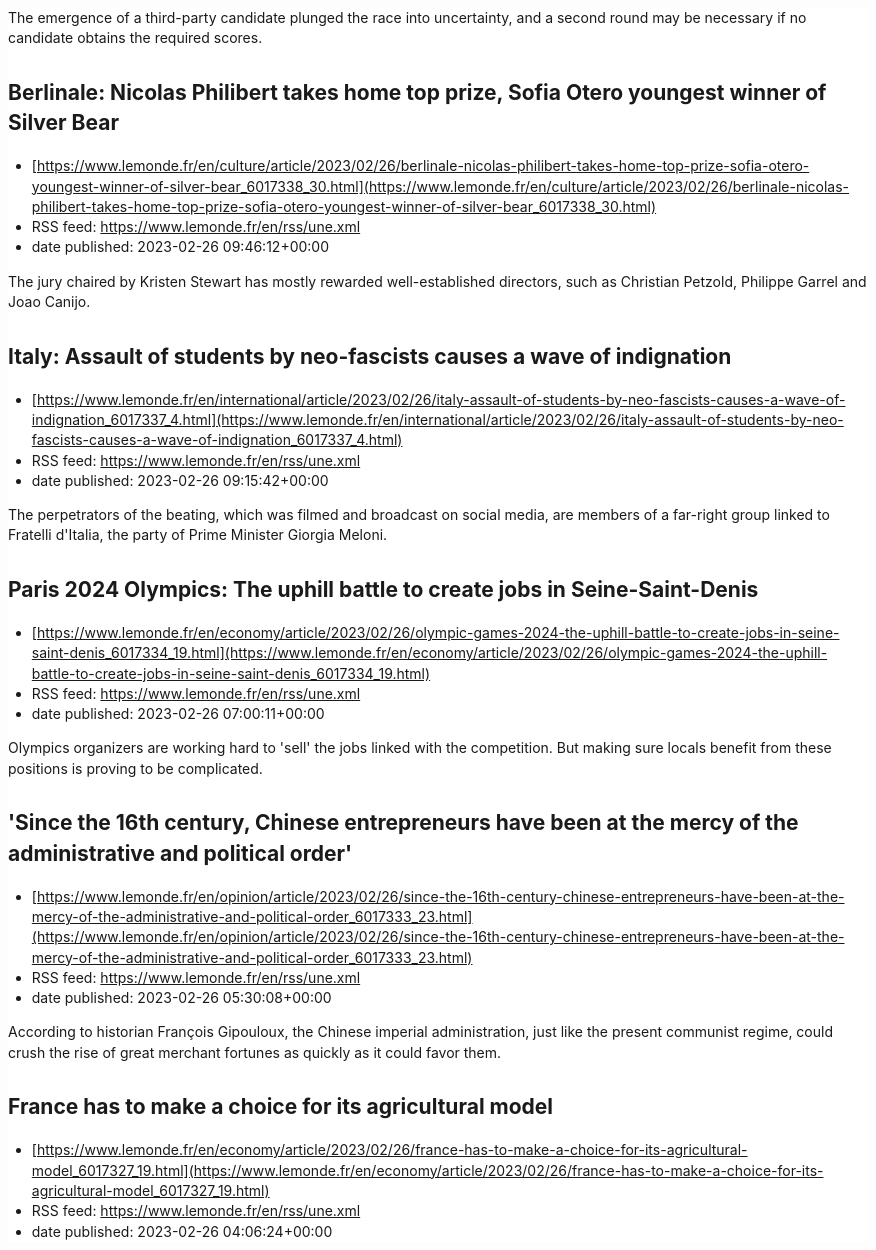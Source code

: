 The emergence of a third-party candidate plunged the race into uncertainty, and a second round may be necessary if no candidate obtains the required scores.

## Berlinale: Nicolas Philibert takes home top prize, Sofia Otero youngest winner of Silver Bear
 - [https://www.lemonde.fr/en/culture/article/2023/02/26/berlinale-nicolas-philibert-takes-home-top-prize-sofia-otero-youngest-winner-of-silver-bear_6017338_30.html](https://www.lemonde.fr/en/culture/article/2023/02/26/berlinale-nicolas-philibert-takes-home-top-prize-sofia-otero-youngest-winner-of-silver-bear_6017338_30.html)
 - RSS feed: https://www.lemonde.fr/en/rss/une.xml
 - date published: 2023-02-26 09:46:12+00:00

The jury chaired by Kristen Stewart has mostly rewarded well-established directors, such as Christian Petzold, Philippe Garrel and Joao Canijo.

## Italy: Assault of students by neo-fascists causes a wave of indignation
 - [https://www.lemonde.fr/en/international/article/2023/02/26/italy-assault-of-students-by-neo-fascists-causes-a-wave-of-indignation_6017337_4.html](https://www.lemonde.fr/en/international/article/2023/02/26/italy-assault-of-students-by-neo-fascists-causes-a-wave-of-indignation_6017337_4.html)
 - RSS feed: https://www.lemonde.fr/en/rss/une.xml
 - date published: 2023-02-26 09:15:42+00:00

The perpetrators of the beating, which was filmed and broadcast on social media, are members of a far-right group linked to Fratelli d'Italia, the party of Prime Minister Giorgia Meloni.

## Paris 2024 Olympics: The uphill battle to create jobs in Seine-Saint-Denis
 - [https://www.lemonde.fr/en/economy/article/2023/02/26/olympic-games-2024-the-uphill-battle-to-create-jobs-in-seine-saint-denis_6017334_19.html](https://www.lemonde.fr/en/economy/article/2023/02/26/olympic-games-2024-the-uphill-battle-to-create-jobs-in-seine-saint-denis_6017334_19.html)
 - RSS feed: https://www.lemonde.fr/en/rss/une.xml
 - date published: 2023-02-26 07:00:11+00:00

Olympics organizers are working hard to 'sell' the jobs linked with the competition. But making sure locals benefit from these positions is proving to be complicated.

## 'Since the 16th century, Chinese entrepreneurs have been at the mercy of the administrative and political order'
 - [https://www.lemonde.fr/en/opinion/article/2023/02/26/since-the-16th-century-chinese-entrepreneurs-have-been-at-the-mercy-of-the-administrative-and-political-order_6017333_23.html](https://www.lemonde.fr/en/opinion/article/2023/02/26/since-the-16th-century-chinese-entrepreneurs-have-been-at-the-mercy-of-the-administrative-and-political-order_6017333_23.html)
 - RSS feed: https://www.lemonde.fr/en/rss/une.xml
 - date published: 2023-02-26 05:30:08+00:00

According to historian François Gipouloux, the Chinese imperial administration, just like the present communist regime, could crush the rise of great merchant fortunes as quickly as it could favor them.

## France has to make a choice for its agricultural model
 - [https://www.lemonde.fr/en/economy/article/2023/02/26/france-has-to-make-a-choice-for-its-agricultural-model_6017327_19.html](https://www.lemonde.fr/en/economy/article/2023/02/26/france-has-to-make-a-choice-for-its-agricultural-model_6017327_19.html)
 - RSS feed: https://www.lemonde.fr/en/rss/une.xml
 - date published: 2023-02-26 04:06:24+00:00
